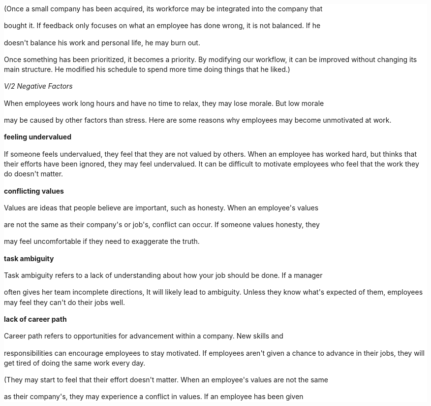 (Once a small company has been acquired, its workforce may be integrated
into the company that

bought it. If feedback only focuses on what an employee has done wrong,
it is not balanced. If he

doesn\'t balance his work and personal life, he may burn out.

Once something has been prioritized, it becomes a priority. By modifying
our workflow, it can be improved without changing its main structure. He
modified his schedule to spend more time doing things that he liked.)

*V/2 Negative Factors*

When employees work long hours and have no time to relax, they may lose
morale. But low morale

may be caused by other factors than stress. Here are some reasons why
employees may become unmotivated at work.

**feeling undervalued**

If someone feels undervalued, they feel that they are not valued by
others. When an employee has worked hard, but thinks that their efforts
have been ignored, they may feel undervalued. It can be difficult to
motivate employees who feel that the work they do doesn\'t matter.

**conflicting values**

Values are ideas that people believe are important, such as honesty.
When an employee\'s values

are not the same as their company\'s or job\'s, conflict can occur. If
someone values honesty, they

may feel uncomfortable if they need to exaggerate the truth.

**task ambiguity**

Task ambiguity refers to a lack of understanding about how your job
should be done. If a manager

often gives her team incomplete directions, It will likely lead to
ambiguity. Unless they know what\'s expected of them, employees may feel
they can\'t do their jobs well.

**lack of career path**

Career path refers to opportunities for advancement within a company.
New skills and

responsibilities can encourage employees to stay motivated. If employees
aren\'t given a chance to advance in their jobs, they will get tired of
doing the same work every day.

(They may start to feel that their effort doesn\'t matter. When an
employee\'s values are not the same

as their company\'s, they may experience a conflict in values. If an
employee has been given
